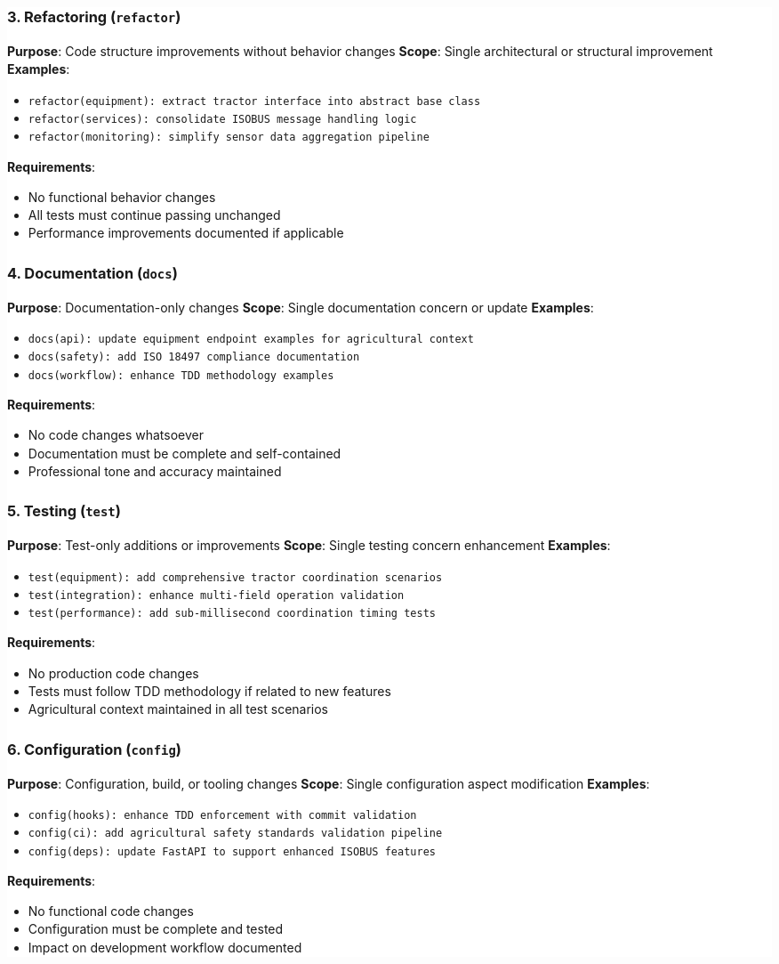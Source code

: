 ### 3. Refactoring (`refactor`)
**Purpose**: Code structure improvements without behavior changes
**Scope**: Single architectural or structural improvement
**Examples**:
- `refactor(equipment): extract tractor interface into abstract base class`
- `refactor(services): consolidate ISOBUS message handling logic`
- `refactor(monitoring): simplify sensor data aggregation pipeline`

**Requirements**:
- No functional behavior changes
- All tests must continue passing unchanged
- Performance improvements documented if applicable

### 4. Documentation (`docs`)
**Purpose**: Documentation-only changes
**Scope**: Single documentation concern or update
**Examples**:
- `docs(api): update equipment endpoint examples for agricultural context`
- `docs(safety): add ISO 18497 compliance documentation`
- `docs(workflow): enhance TDD methodology examples`

**Requirements**:
- No code changes whatsoever
- Documentation must be complete and self-contained
- Professional tone and accuracy maintained

### 5. Testing (`test`)
**Purpose**: Test-only additions or improvements
**Scope**: Single testing concern enhancement
**Examples**:
- `test(equipment): add comprehensive tractor coordination scenarios`
- `test(integration): enhance multi-field operation validation`
- `test(performance): add sub-millisecond coordination timing tests`

**Requirements**:
- No production code changes
- Tests must follow TDD methodology if related to new features
- Agricultural context maintained in all test scenarios

### 6. Configuration (`config`)
**Purpose**: Configuration, build, or tooling changes
**Scope**: Single configuration aspect modification
**Examples**:
- `config(hooks): enhance TDD enforcement with commit validation`
- `config(ci): add agricultural safety standards validation pipeline`
- `config(deps): update FastAPI to support enhanced ISOBUS features`

**Requirements**:
- No functional code changes
- Configuration must be complete and tested
- Impact on development workflow documented
